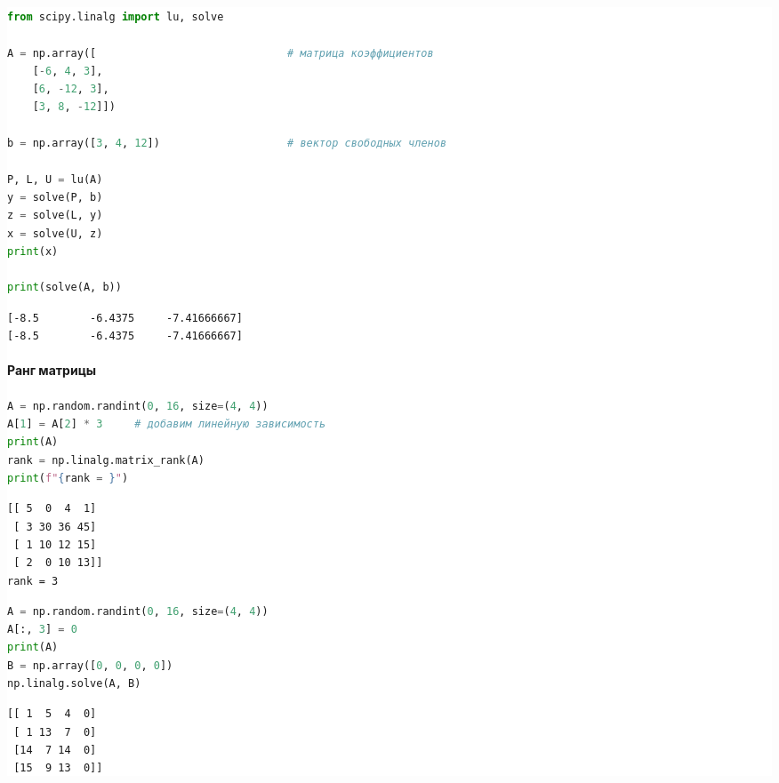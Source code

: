 
```python
from scipy.linalg import lu, solve

A = np.array([                              # матрица коэффициентов
    [-6, 4, 3],
    [6, -12, 3],
    [3, 8, -12]])

b = np.array([3, 4, 12])                    # вектор свободных членов

P, L, U = lu(A)
y = solve(P, b)
z = solve(L, y)
x = solve(U, z)
print(x)

print(solve(A, b))
```

    [-8.5        -6.4375     -7.41666667]
    [-8.5        -6.4375     -7.41666667]
    

#### Ранг матрицы


```python
A = np.random.randint(0, 16, size=(4, 4))
A[1] = A[2] * 3     # добавим линейную зависимость
print(A)
rank = np.linalg.matrix_rank(A)
print(f"{rank = }")
```

    [[ 5  0  4  1]
     [ 3 30 36 45]
     [ 1 10 12 15]
     [ 2  0 10 13]]
    rank = 3
    


```python
A = np.random.randint(0, 16, size=(4, 4))
A[:, 3] = 0
print(A)
B = np.array([0, 0, 0, 0])
np.linalg.solve(A, B)
```

    [[ 1  5  4  0]
     [ 1 13  7  0]
     [14  7 14  0]
     [15  9 13  0]]
    

